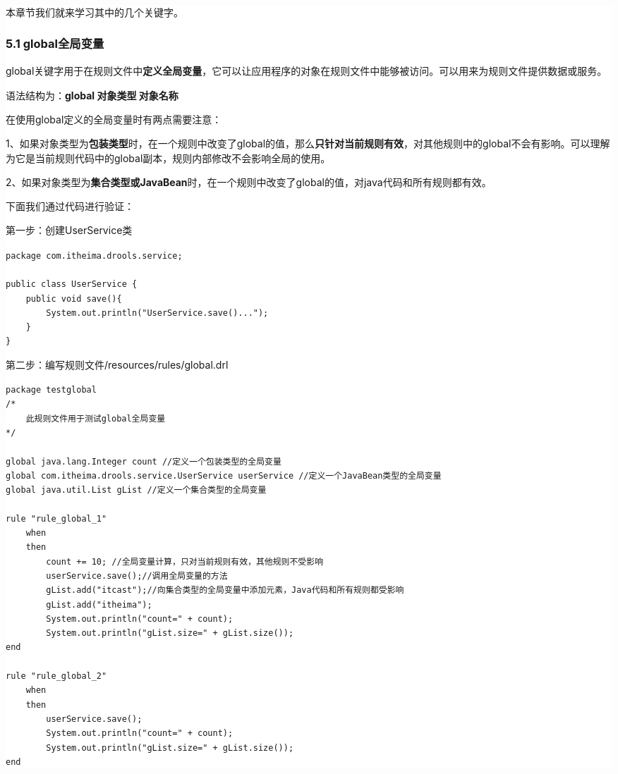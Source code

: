 本章节我们就来学习其中的几个关键字。



### 5.1 global全局变量

global关键字用于在规则文件中**定义全局变量**，它可以让应用程序的对象在规则文件中能够被访问。可以用来为规则文件提供数据或服务。

语法结构为：**global 对象类型 对象名称**

在使用global定义的全局变量时有两点需要注意：

1、如果对象类型为**包装类型**时，在一个规则中改变了global的值，那么**只针对当前规则有效**，对其他规则中的global不会有影响。可以理解为它是当前规则代码中的global副本，规则内部修改不会影响全局的使用。

2、如果对象类型为**集合类型或JavaBean**时，在一个规则中改变了global的值，对java代码和所有规则都有效。

下面我们通过代码进行验证：

第一步：创建UserService类
```
package com.itheima.drools.service;

public class UserService {
    public void save(){
        System.out.println("UserService.save()...");
    }
}
```



第二步：编写规则文件/resources/rules/global.drl
```
package testglobal
/*
    此规则文件用于测试global全局变量
*/

global java.lang.Integer count //定义一个包装类型的全局变量
global com.itheima.drools.service.UserService userService //定义一个JavaBean类型的全局变量
global java.util.List gList //定义一个集合类型的全局变量

rule "rule_global_1"
    when
    then
        count += 10; //全局变量计算，只对当前规则有效，其他规则不受影响
        userService.save();//调用全局变量的方法
        gList.add("itcast");//向集合类型的全局变量中添加元素，Java代码和所有规则都受影响
        gList.add("itheima");
        System.out.println("count=" + count);
        System.out.println("gList.size=" + gList.size());
end

rule "rule_global_2"
    when
    then
        userService.save();
        System.out.println("count=" + count);
        System.out.println("gList.size=" + gList.size());
end
```
